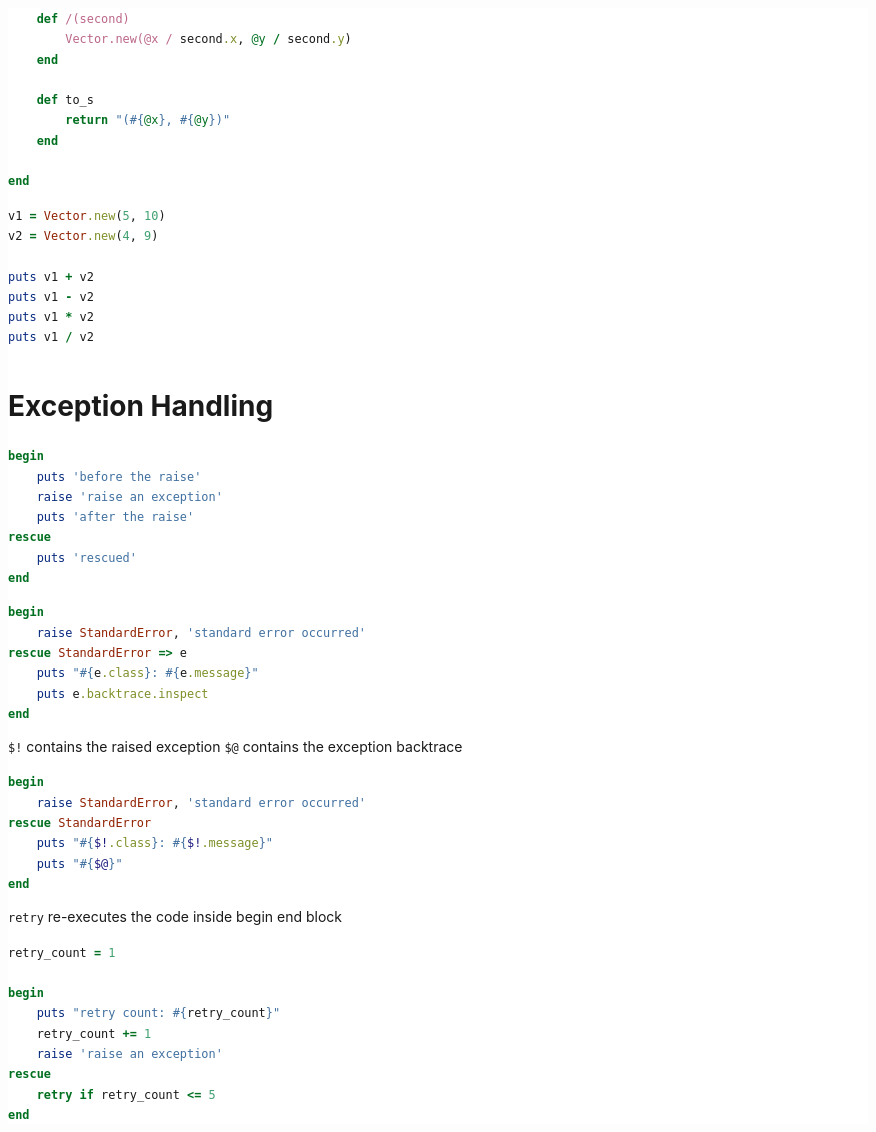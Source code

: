 ```ruby
    def /(second)
        Vector.new(@x / second.x, @y / second.y)
    end

    def to_s
        return "(#{@x}, #{@y})"
    end

end
```

```ruby
v1 = Vector.new(5, 10)
v2 = Vector.new(4, 9)

puts v1 + v2
puts v1 - v2
puts v1 * v2
puts v1 / v2
```

Exception Handling
============
```ruby
begin
    puts 'before the raise'
    raise 'raise an exception'
    puts 'after the raise'
rescue
    puts 'rescued'
end
```
```ruby
begin
    raise StandardError, 'standard error occurred'
rescue StandardError => e
    puts "#{e.class}: #{e.message}"
    puts e.backtrace.inspect
end
```

```$!``` contains the raised exception
```$@``` contains the exception backtrace

```ruby
begin
    raise StandardError, 'standard error occurred'
rescue StandardError
    puts "#{$!.class}: #{$!.message}"
    puts "#{$@}"
end
```

```retry``` re-executes the code inside begin end block

```ruby
retry_count = 1

begin
    puts "retry count: #{retry_count}"
    retry_count += 1
    raise 'raise an exception'
rescue
    retry if retry_count <= 5
end
```
